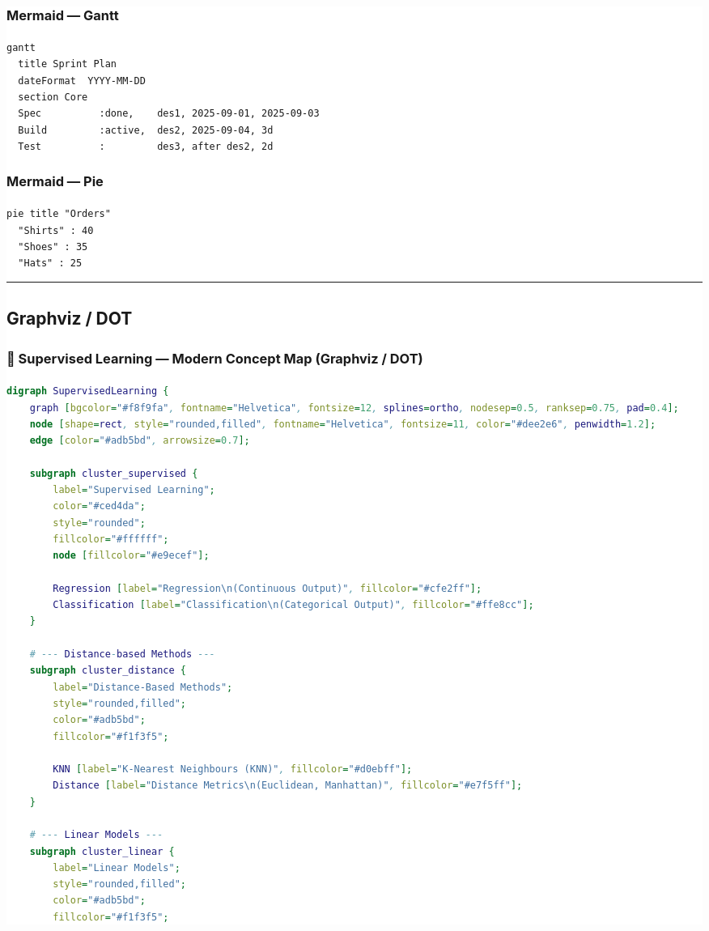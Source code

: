 ### Mermaid — Gantt

```mermaid
gantt
  title Sprint Plan
  dateFormat  YYYY-MM-DD
  section Core
  Spec          :done,    des1, 2025-09-01, 2025-09-03
  Build         :active,  des2, 2025-09-04, 3d
  Test          :         des3, after des2, 2d
```

### Mermaid — Pie

```mermaid
pie title "Orders"
  "Shirts" : 40
  "Shoes" : 35
  "Hats" : 25
```

---

## Graphviz / DOT

### 🎨 Supervised Learning — Modern Concept Map (Graphviz / DOT)

```dot
digraph SupervisedLearning {
    graph [bgcolor="#f8f9fa", fontname="Helvetica", fontsize=12, splines=ortho, nodesep=0.5, ranksep=0.75, pad=0.4];
    node [shape=rect, style="rounded,filled", fontname="Helvetica", fontsize=11, color="#dee2e6", penwidth=1.2];
    edge [color="#adb5bd", arrowsize=0.7];

    subgraph cluster_supervised {
        label="Supervised Learning";
        color="#ced4da";
        style="rounded";
        fillcolor="#ffffff";
        node [fillcolor="#e9ecef"];

        Regression [label="Regression\n(Continuous Output)", fillcolor="#cfe2ff"];
        Classification [label="Classification\n(Categorical Output)", fillcolor="#ffe8cc"];
    }

    # --- Distance-based Methods ---
    subgraph cluster_distance {
        label="Distance-Based Methods";
        style="rounded,filled";
        color="#adb5bd";
        fillcolor="#f1f3f5";

        KNN [label="K-Nearest Neighbours (KNN)", fillcolor="#d0ebff"];
        Distance [label="Distance Metrics\n(Euclidean, Manhattan)", fillcolor="#e7f5ff"];
    }

    # --- Linear Models ---
    subgraph cluster_linear {
        label="Linear Models";
        style="rounded,filled";
        color="#adb5bd";
        fillcolor="#f1f3f5";
```